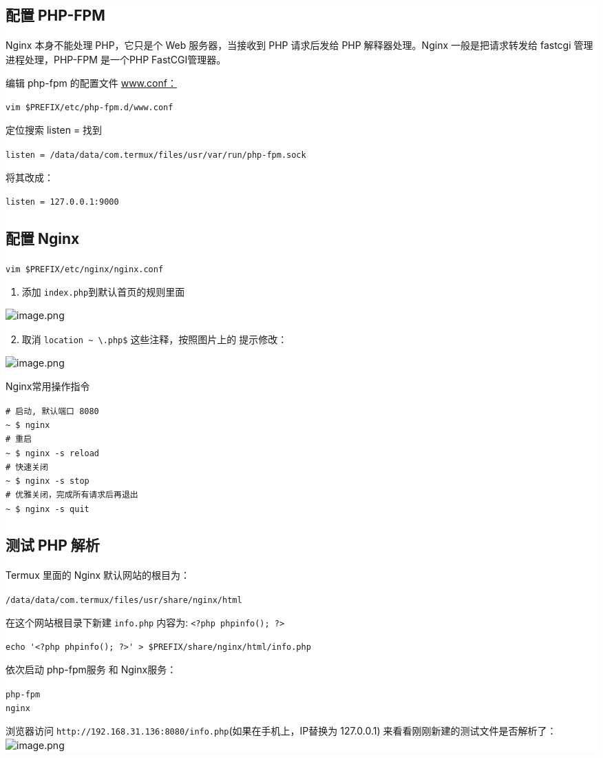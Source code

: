 
## 配置 PHP-FPM
Nginx 本身不能处理 PHP，它只是个 Web 服务器，当接收到 PHP 请求后发给 PHP 解释器处理。Nginx 一般是把请求转发给 fastcgi 管理进程处理，PHP-FPM 是一个PHP FastCGI管理器。

编辑 php-fpm 的配置文件 www.conf：
```basic
vim $PREFIX/etc/php-fpm.d/www.conf
```
定位搜索 listen = 找到
```basic
listen = /data/data/com.termux/files/usr/var/run/php-fpm.sock
```
将其改成：
```basic
listen = 127.0.0.1:9000
```

## 配置 Nginx
```basic
vim $PREFIX/etc/nginx/nginx.conf
```

1. 添加 `index.php`到默认⾸⻚的规则⾥⾯

![image.png](https://cdn.nlark.com/yuque/0/2022/png/22499123/1651504825462-b7b65e2b-36ec-4272-bbff-d5a94f155664.png#clientId=u76e61b38-3c81-4&from=paste&height=218&id=uf68585bf&originHeight=496&originWidth=1596&originalType=binary&ratio=1&rotation=0&showTitle=false&size=275760&status=done&style=none&taskId=ub1bc8282-9e8b-461d-b7a0-8403aef5faf&title=&width=700)

2. 取消 `location ~ \.php$` 这些注释，按照图⽚上的 提示修改：

![image.png](https://cdn.nlark.com/yuque/0/2022/png/22499123/1651504910992-9b4deaef-8369-4a57-bfec-37cdca9b6ac0.png#clientId=u76e61b38-3c81-4&from=paste&height=124&id=u059b2c82&originHeight=318&originWidth=1800&originalType=binary&ratio=1&rotation=0&showTitle=false&size=250126&status=done&style=none&taskId=u1daeb8c0-b57e-4072-9d88-56874a9c011&title=&width=700)

Nginx常用操作指令
```basic
# 启动, 默认端口 8080
~ $ nginx
# 重启
~ $ nginx -s reload
# 快速关闭
~ $ nginx -s stop
# 优雅关闭，完成所有请求后再退出
~ $ nginx -s quit
```

## 测试 PHP 解析
Termux ⾥⾯的 Nginx 默认⽹站的根⽬为：
```basic
/data/data/com.termux/files/usr/share/nginx/html
```
在这个⽹站根⽬录下新建 `info.php` 内容为: `<?php phpinfo(); ?>`
```basic
echo '<?php phpinfo(); ?>' > $PREFIX/share/nginx/html/info.php
```
依次启动 php-fpm服务 和 Nginx服务：
```basic
php-fpm
nginx
```
浏览器访问 `http://192.168.31.136:8080/info.php`(如果在手机上，IP替换为 127.0.0.1) 来看看刚刚新建的测试⽂件是否解析了：
![image.png](https://cdn.nlark.com/yuque/0/2022/png/22499123/1651546590215-5faef79e-ec7f-422c-87ec-9dff378143bc.png#clientId=u76e61b38-3c81-4&from=paste&height=436&id=u3410c915&originHeight=872&originWidth=1898&originalType=binary&ratio=1&rotation=0&showTitle=false&size=309955&status=done&style=none&taskId=u78c81eed-c58c-4e49-84c9-f9b60e6f107&title=&width=949)
